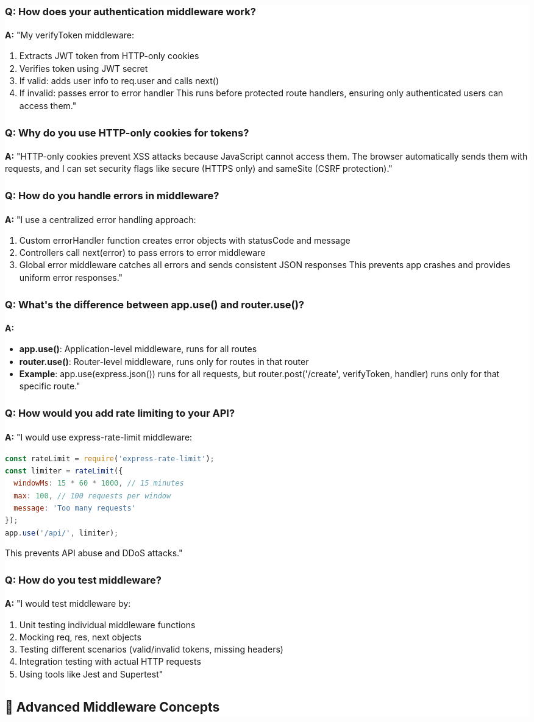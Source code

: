 ### **Q: How does your authentication middleware work?**
**A:** "My verifyToken middleware:
1. Extracts JWT token from HTTP-only cookies
2. Verifies token using JWT secret
3. If valid: adds user info to req.user and calls next()
4. If invalid: passes error to error handler
This runs before protected route handlers, ensuring only authenticated users can access them."

### **Q: Why do you use HTTP-only cookies for tokens?**
**A:** "HTTP-only cookies prevent XSS attacks because JavaScript cannot access them. The browser automatically sends them with requests, and I can set security flags like secure (HTTPS only) and sameSite (CSRF protection)."

### **Q: How do you handle errors in middleware?**
**A:** "I use a centralized error handling approach:
1. Custom errorHandler function creates error objects with statusCode and message
2. Controllers call next(error) to pass errors to error middleware
3. Global error middleware catches all errors and sends consistent JSON responses
This prevents app crashes and provides uniform error responses."

### **Q: What's the difference between app.use() and router.use()?**
**A:** 
- **app.use()**: Application-level middleware, runs for all routes
- **router.use()**: Router-level middleware, runs only for routes in that router
- **Example**: app.use(express.json()) runs for all requests, but router.post('/create', verifyToken, handler) runs only for that specific route."

### **Q: How would you add rate limiting to your API?**
**A:** "I would use express-rate-limit middleware:
```javascript
const rateLimit = require('express-rate-limit');
const limiter = rateLimit({
  windowMs: 15 * 60 * 1000, // 15 minutes
  max: 100, // 100 requests per window
  message: 'Too many requests'
});
app.use('/api/', limiter);
```
This prevents API abuse and DDoS attacks."

### **Q: How do you test middleware?**
**A:** "I would test middleware by:
1. Unit testing individual middleware functions
2. Mocking req, res, next objects
3. Testing different scenarios (valid/invalid tokens, missing headers)
4. Integration testing with actual HTTP requests
5. Using tools like Jest and Supertest"

## 🚀 Advanced Middleware Concepts
